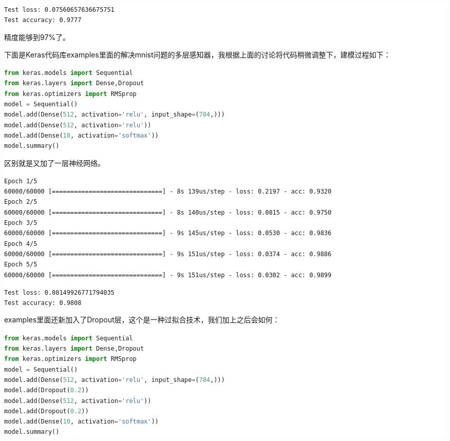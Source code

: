 ```
Test loss: 0.07560657636675751
Test accuracy: 0.9777

```

精度能够到97%了。

下面是Keras代码库examples里面的解决mnist问题的多层感知器，我根据上面的讨论将代码稍微调整下，建模过程如下：

```python
from keras.models import Sequential
from keras.layers import Dense,Dropout
from keras.optimizers import RMSprop
model = Sequential()
model.add(Dense(512, activation='relu', input_shape=(784,)))
model.add(Dense(512, activation='relu'))
model.add(Dense(10, activation='softmax'))
model.summary()

```

区别就是又加了一层神经网络。

```
Epoch 1/5
60000/60000 [==============================] - 8s 139us/step - loss: 0.2197 - acc: 0.9320
Epoch 2/5
60000/60000 [==============================] - 8s 140us/step - loss: 0.0815 - acc: 0.9750
Epoch 3/5
60000/60000 [==============================] - 9s 145us/step - loss: 0.0530 - acc: 0.9836
Epoch 4/5
60000/60000 [==============================] - 9s 151us/step - loss: 0.0374 - acc: 0.9886
Epoch 5/5
60000/60000 [==============================] - 9s 151us/step - loss: 0.0302 - acc: 0.9899

```

```
Test loss: 0.08149926771794035
Test accuracy: 0.9808

```

examples里面还新加入了Dropout层，这个是一种过拟合技术，我们加上之后会如何：

```python
from keras.models import Sequential
from keras.layers import Dense,Dropout
from keras.optimizers import RMSprop
model = Sequential()
model.add(Dense(512, activation='relu', input_shape=(784,)))
model.add(Dropout(0.2))
model.add(Dense(512, activation='relu'))
model.add(Dropout(0.2))
model.add(Dense(10, activation='softmax'))
model.summary()

```
